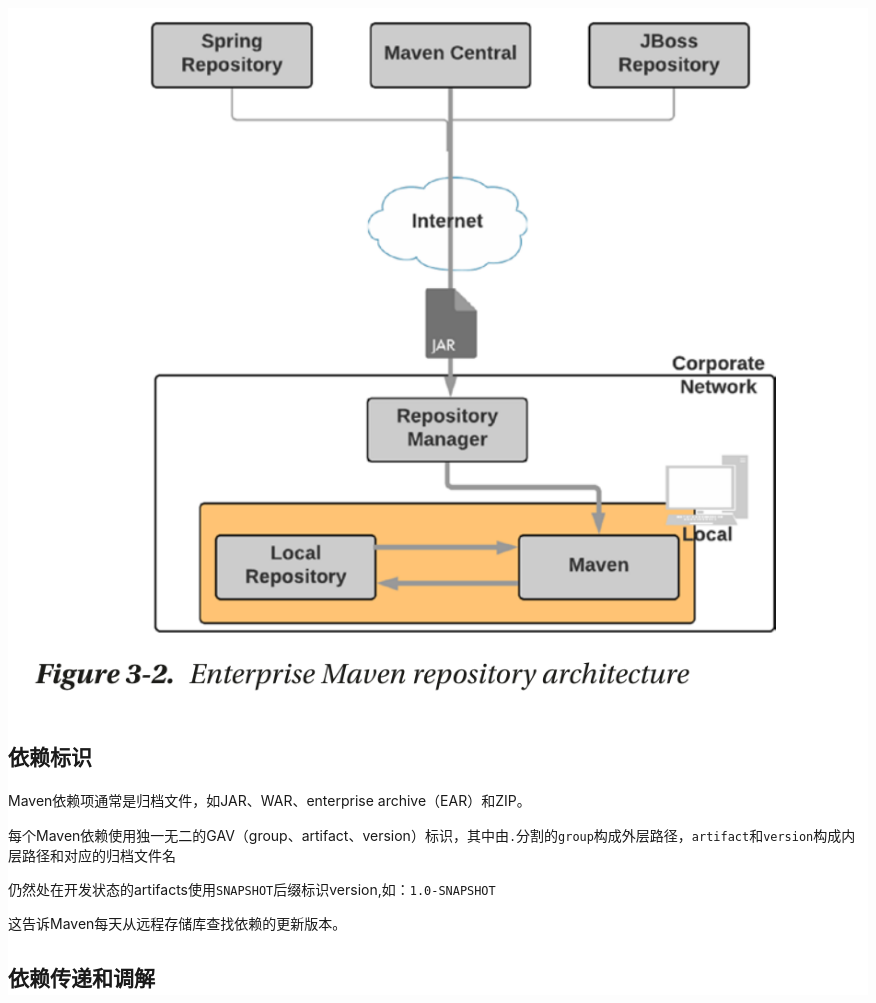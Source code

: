 ![企业Maven存储库体系结构](i/../img/enterrise_maven_repository_architecture.png)

## 依赖标识

Maven依赖项通常是归档文件，如JAR、WAR、enterprise archive（EAR）和ZIP。

每个Maven依赖使用独一无二的GAV（group、artifact、version）标识，其中由`.`分割的`group`构成外层路径，`artifact`和`version`构成内层路径和对应的归档文件名

仍然处在开发状态的artifacts使用`SNAPSHOT`后缀标识version,如：`1.0-SNAPSHOT`

这告诉Maven每天从远程存储库查找依赖的更新版本。

## 依赖传递和调解
